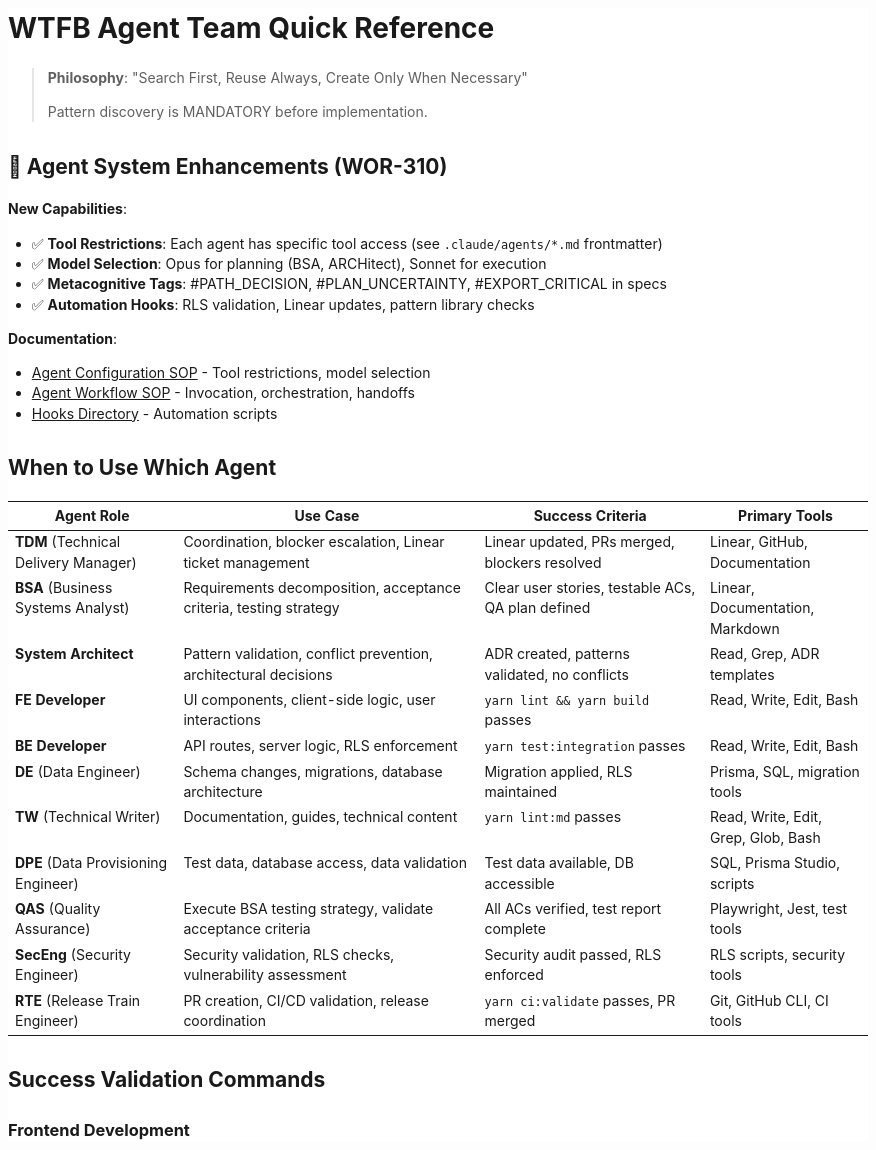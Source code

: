 # WTFB Agent Team Quick Reference

> **Philosophy**: "Search First, Reuse Always, Create Only When Necessary"
>
> Pattern discovery is MANDATORY before implementation.

## 🚀 Agent System Enhancements (WOR-310)

**New Capabilities**:

- ✅ **Tool Restrictions**: Each agent has specific tool access (see `.claude/agents/*.md` frontmatter)
- ✅ **Model Selection**: Opus for planning (BSA, ARCHitect), Sonnet for execution
- ✅ **Metacognitive Tags**: #PATH_DECISION, #PLAN_UNCERTAINTY, #EXPORT_CRITICAL in specs
- ✅ **Automation Hooks**: RLS validation, Linear updates, pattern library checks

**Documentation**:

- [Agent Configuration SOP](./docs/sop/AGENT_CONFIGURATION_SOP.md) - Tool restrictions, model selection
- [Agent Workflow SOP](./docs/sop/AGENT_WORKFLOW_SOP.md) - Invocation, orchestration, handoffs
- [Hooks Directory](./.claude/hooks/) - Automation scripts

## When to Use Which Agent

| Agent Role | Use Case | Success Criteria | Primary Tools |
|-----------|----------|------------------|---------------|
| **TDM** (Technical Delivery Manager) | Coordination, blocker escalation, Linear ticket management | Linear updated, PRs merged, blockers resolved | Linear, GitHub, Documentation |
| **BSA** (Business Systems Analyst) | Requirements decomposition, acceptance criteria, testing strategy | Clear user stories, testable ACs, QA plan defined | Linear, Documentation, Markdown |
| **System Architect** | Pattern validation, conflict prevention, architectural decisions | ADR created, patterns validated, no conflicts | Read, Grep, ADR templates |
| **FE Developer** | UI components, client-side logic, user interactions | `yarn lint && yarn build` passes | Read, Write, Edit, Bash |
| **BE Developer** | API routes, server logic, RLS enforcement | `yarn test:integration` passes | Read, Write, Edit, Bash |
| **DE** (Data Engineer) | Schema changes, migrations, database architecture | Migration applied, RLS maintained | Prisma, SQL, migration tools |
| **TW** (Technical Writer) | Documentation, guides, technical content | `yarn lint:md` passes | Read, Write, Edit, Grep, Glob, Bash |
| **DPE** (Data Provisioning Engineer) | Test data, database access, data validation | Test data available, DB accessible | SQL, Prisma Studio, scripts |
| **QAS** (Quality Assurance) | Execute BSA testing strategy, validate acceptance criteria | All ACs verified, test report complete | Playwright, Jest, test tools |
| **SecEng** (Security Engineer) | Security validation, RLS checks, vulnerability assessment | Security audit passed, RLS enforced | RLS scripts, security tools |
| **RTE** (Release Train Engineer) | PR creation, CI/CD validation, release coordination | `yarn ci:validate` passes, PR merged | Git, GitHub CLI, CI tools |

## Success Validation Commands

### Frontend Development
